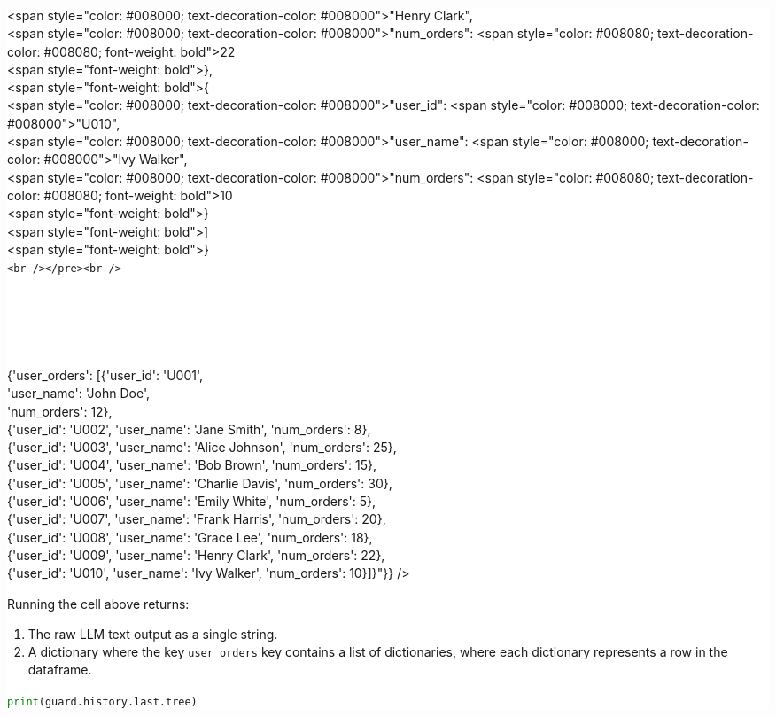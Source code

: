 <span style=\"color: #008000; text-decoration-color: #008000\">\"Henry Clark\"</span>,<br />      <span style=\"color: #008000; text-decoration-color: #008000\">\"num_orders\"</span>: <span style=\"color: #008080; text-decoration-color: #008080; font-weight: bold\">22</span><br />    <span style=\"font-weight: bold\">}</span>,<br />    <span style=\"font-weight: bold\">{</span><br />      <span style=\"color: #008000; text-decoration-color: #008000\">\"user_id\"</span>: <span style=\"color: #008000; text-decoration-color: #008000\">\"U010\"</span>,<br />      <span style=\"color: #008000; text-decoration-color: #008000\">\"user_name\"</span>: <span style=\"color: #008000; text-decoration-color: #008000\">\"Ivy Walker\"</span>,<br />      <span style=\"color: #008000; text-decoration-color: #008000\">\"num_orders\"</span>: <span style=\"color: #008080; text-decoration-color: #008080; font-weight: bold\">10</span><br />    <span style=\"font-weight: bold\">}</span><br />  <span style=\"font-weight: bold\">]</span><br /><span style=\"font-weight: bold\">}</span><br />```<br /></pre><br />```<br /><br /><br /><br /><br /><br />    {'user_orders': [{'user_id': 'U001',<br />       'user_name': 'John Doe',<br />       'num_orders': 12},<br />      {'user_id': 'U002', 'user_name': 'Jane Smith', 'num_orders': 8},<br />      {'user_id': 'U003', 'user_name': 'Alice Johnson', 'num_orders': 25},<br />      {'user_id': 'U004', 'user_name': 'Bob Brown', 'num_orders': 15},<br />      {'user_id': 'U005', 'user_name': 'Charlie Davis', 'num_orders': 30},<br />      {'user_id': 'U006', 'user_name': 'Emily White', 'num_orders': 5},<br />      {'user_id': 'U007', 'user_name': 'Frank Harris', 'num_orders': 20},<br />      {'user_id': 'U008', 'user_name': 'Grace Lee', 'num_orders': 18},<br />      {'user_id': 'U009', 'user_name': 'Henry Clark', 'num_orders': 22},<br />      {'user_id': 'U010', 'user_name': 'Ivy Walker', 'num_orders': 10}]}"}} />

Running the cell above returns:
1. The raw LLM text output as a single string.
2. A dictionary where the key `user_orders` key contains a list of dictionaries, where each dictionary represents a row in the dataframe.


```python
print(guard.history.last.tree)
```
    